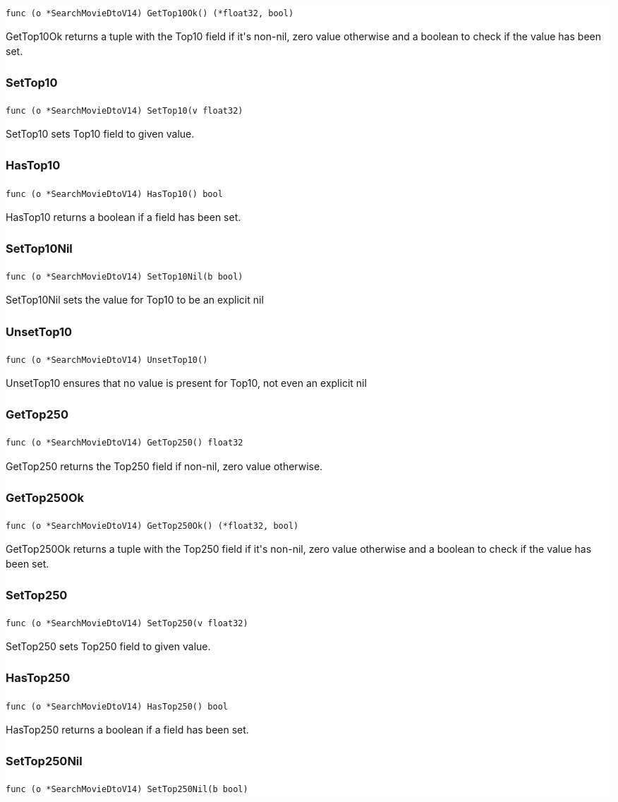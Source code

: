 `func (o *SearchMovieDtoV14) GetTop10Ok() (*float32, bool)`

GetTop10Ok returns a tuple with the Top10 field if it's non-nil, zero value otherwise
and a boolean to check if the value has been set.

### SetTop10

`func (o *SearchMovieDtoV14) SetTop10(v float32)`

SetTop10 sets Top10 field to given value.

### HasTop10

`func (o *SearchMovieDtoV14) HasTop10() bool`

HasTop10 returns a boolean if a field has been set.

### SetTop10Nil

`func (o *SearchMovieDtoV14) SetTop10Nil(b bool)`

 SetTop10Nil sets the value for Top10 to be an explicit nil

### UnsetTop10
`func (o *SearchMovieDtoV14) UnsetTop10()`

UnsetTop10 ensures that no value is present for Top10, not even an explicit nil
### GetTop250

`func (o *SearchMovieDtoV14) GetTop250() float32`

GetTop250 returns the Top250 field if non-nil, zero value otherwise.

### GetTop250Ok

`func (o *SearchMovieDtoV14) GetTop250Ok() (*float32, bool)`

GetTop250Ok returns a tuple with the Top250 field if it's non-nil, zero value otherwise
and a boolean to check if the value has been set.

### SetTop250

`func (o *SearchMovieDtoV14) SetTop250(v float32)`

SetTop250 sets Top250 field to given value.

### HasTop250

`func (o *SearchMovieDtoV14) HasTop250() bool`

HasTop250 returns a boolean if a field has been set.

### SetTop250Nil

`func (o *SearchMovieDtoV14) SetTop250Nil(b bool)`

